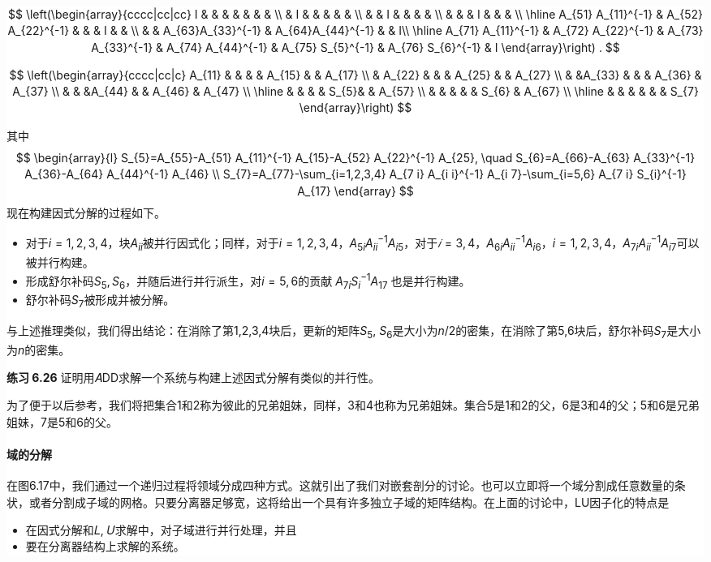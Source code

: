 $$
\left(\begin{array}{cccc|cc|cc}
I & & & & & & & \\
& I & & & & & \\
& & I & & & & \\
& & & I & & & \\
\hline A_{51} A_{11}^{-1} & A_{52} A_{22}^{-1} & & & I & & \\
 & & A_{63}A_{33}^{-1} & A_{64}A_{44}^{-1} &  & I\\
\hline A_{71} A_{11}^{-1} & A_{72} A_{22}^{-1} & A_{73} A_{33}^{-1} & A_{74} A_{44}^{-1} & A_{75} S_{5}^{-1} & A_{76} S_{6}^{-1} & I
\end{array}\right) .
$$

$$
\left(\begin{array}{cccc|cc|c}
A_{11} & & & & A_{15} & & A_{17} \\
& A_{22} & & & A_{25} & & A_{27} \\
&  &A_{33} & & & A_{36} & A_{37} \\
& &  &A_{44} & & A_{46} & A_{47} \\
\hline & & & & S_{5}& & A_{57} \\
& & & & & S_{6} & A_{67} \\
\hline & & & & &  & S_{7}
\end{array}\right)
$$

其中
$$
\begin{array}{l}
S_{5}=A_{55}-A_{51} A_{11}^{-1} A_{15}-A_{52} A_{22}^{-1} A_{25}, \quad S_{6}=A_{66}-A_{63} A_{33}^{-1} A_{36}-A_{64} A_{44}^{-1} A_{46} \\
S_{7}=A_{77}-\sum_{i=1,2,3,4} A_{7 i} A_{i i}^{-1} A_{i 7}-\sum_{i=5,6} A_{7 i} S_{i}^{-1} A_{17}
\end{array}
$$
现在构建因式分解的过程如下。

- 对于$i=1,2,3,4$，块$A_{ii}$被并行因式化；同样，对于$i=1,2,3,4$，$A_{5i}A_{ii}^{-1}A_{i5}$，对于$𝑖=3,4$，$A_{6i}A_{ii}^{-1}A_{i6}$，$i=1,2,3,4$，$A_{7i}A_{ii}^{-1}A_{i7}$可以被并行构建。
- 形成舒尔补码$S_5, S_6$，并随后进行并行派生，对$i = 5, 6$的贡献 $A_{7i}S_i^{-1}A_{17}$ 也是并行构建。
- 舒尔补码$S_7$被形成并被分解。

与上述推理类似，我们得出结论：在消除了第1,2,3,4块后，更新的矩阵$S_5$, $S_6$是大小为$n/2$的密集，在消除了第5,6块后，舒尔补码$S_7$是大小为$n$的密集。

**练习 6.26** 证明用𝐴DD求解一个系统与构建上述因式分解有类似的并行性。

为了便于以后参考，我们将把集合1和2称为彼此的兄弟姐妹，同样，3和4也称为兄弟姐妹。集合5是1和2的父，6是3和4的父；5和6是兄弟姐妹，7是5和6的父。

 #### 域的分解

在图6.17中，我们通过一个递归过程将领域分成四种方式。这就引出了我们对嵌套剖分的讨论。也可以立即将一个域分割成任意数量的条状，或者分割成子域的网格。只要分离器足够宽，这将给出一个具有许多独立子域的矩阵结构。在上面的讨论中，LU因子化的特点是

- 在因式分解和𝐿, 𝑈求解中，对子域进行并行处理，并且 
- 要在分离器结构上求解的系统。
